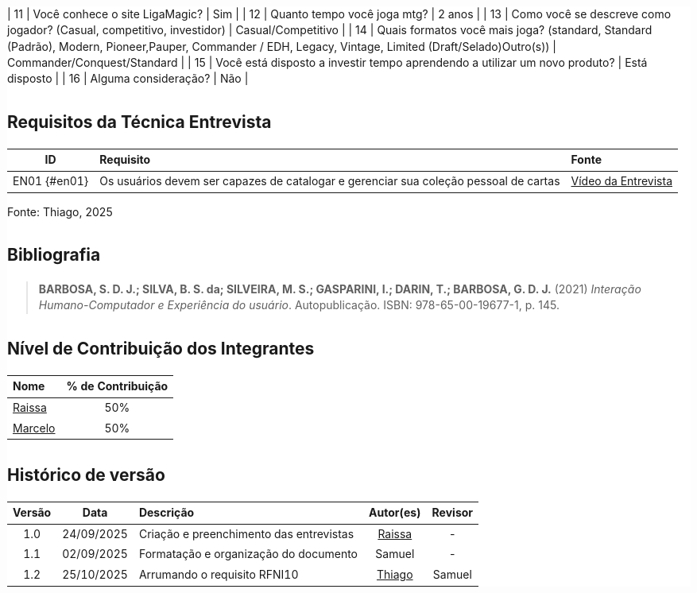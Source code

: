 |  11  | Você conhece o site LigaMagic?                                                                                                                                |                                              Sim                                               |
|  12  | Quanto tempo você joga mtg?                                                                                                                                   |                                             2 anos                                             |
|  13  | Como você se descreve como jogador? (Casual, competitivo, investidor)                                                                                         |                                       Casual/Competitivo                                       |
|  14  | Quais formatos você mais joga? (standard, Standard (Padrão), Modern, Pioneer, ​Pauper, Commander / EDH, ​Legacy, ​Vintage, ​Limited (Draft/Selado) ​Outro(s)) |                                  Commander/Conquest/Standard                                   |
|  15  | Você está disposto a investir tempo aprendendo a utilizar um novo produto?                                                                                    |                                         Está disposto                                          |
|  16  | Alguma consideração?                                                                                                                                          |                                              Não                                               |

## Requisitos da Técnica Entrevista

|      ID      | Requisito                                                                            | Fonte                                               |
| :----------: | :----------------------------------------------------------------------------------- | :-------------------------------------------------- |
| EN01 {#en01} | Os usuários devem ser capazes de catalogar e gerenciar sua coleção pessoal de cartas | [Vídeo da Entrevista](https://youtu.be/9ub37ijhOb4) |

Fonte: Thiago, 2025

## Bibliografia

> **BARBOSA, S. D. J.; SILVA, B. S. da; SILVEIRA, M. S.; GASPARINI, I.; DARIN, T.; BARBOSA, G. D. J.** (2021) _Interação Humano-Computador e Experiência do usuário_. Autopublicação. ISBN: 978-65-00-19677-1, p. 145.

## Nível de Contribuição dos Integrantes

| Nome                                        | % de Contribuição |
| :------------------------------------------ | :---------------: |
| [Raissa](https://github.com/RaissaAndradeS) |        50%        |
| [Marcelo](https:/github.com/MatielloAL)     |        50%        |

## Histórico de versão

| Versão |    Data    | Descrição                               |                  Autor(es)                  | Revisor |
| :----: | :--------: | :-------------------------------------- | :-----------------------------------------: | :-----: |
|  1.0   | 24/09/2025 | Criação e preenchimento das entrevistas | [Raissa](https://github.com/RaissaAndradeS) |    -    |
|  1.1   | 02/09/2025 | Formatação e organização do documento   |                   Samuel                    |    -    |
|  1.2   | 25/10/2025 | Arrumando o requisito RFNI10            |    [Thiago](https://github.com/Acciolyy)    | Samuel  |
